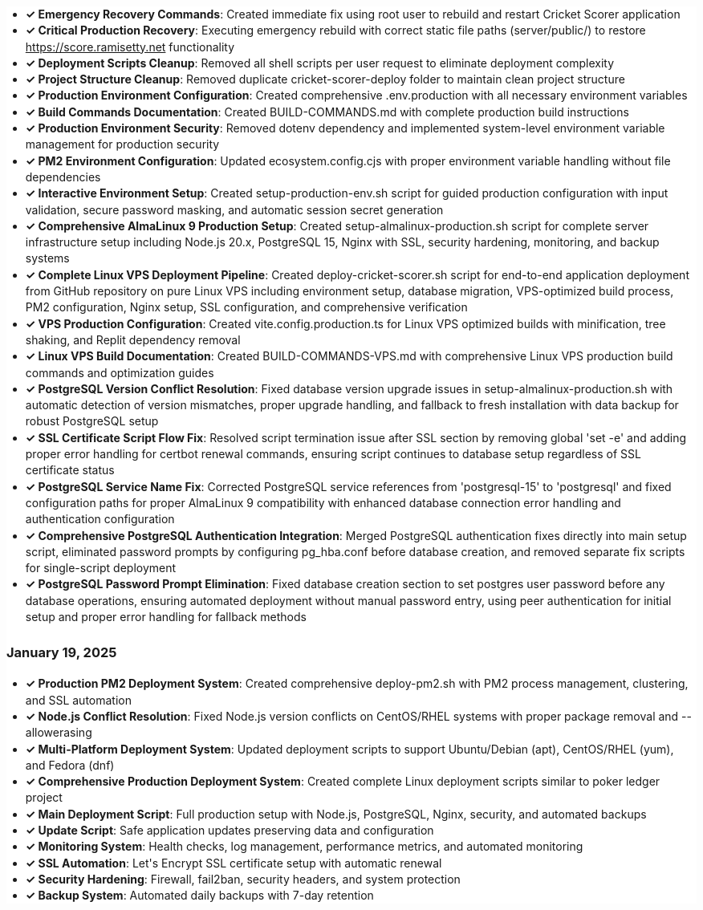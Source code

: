 - **✓ Emergency Recovery Commands**: Created immediate fix using root user to rebuild and restart Cricket Scorer application  
- **✓ Critical Production Recovery**: Executing emergency rebuild with correct static file paths (server/public/) to restore https://score.ramisetty.net functionality
- **✓ Deployment Scripts Cleanup**: Removed all shell scripts per user request to eliminate deployment complexity
- **✓ Project Structure Cleanup**: Removed duplicate cricket-scorer-deploy folder to maintain clean project structure
- **✓ Production Environment Configuration**: Created comprehensive .env.production with all necessary environment variables
- **✓ Build Commands Documentation**: Created BUILD-COMMANDS.md with complete production build instructions
- **✓ Production Environment Security**: Removed dotenv dependency and implemented system-level environment variable management for production security
- **✓ PM2 Environment Configuration**: Updated ecosystem.config.cjs with proper environment variable handling without file dependencies
- **✓ Interactive Environment Setup**: Created setup-production-env.sh script for guided production configuration with input validation, secure password masking, and automatic session secret generation
- **✓ Comprehensive AlmaLinux 9 Production Setup**: Created setup-almalinux-production.sh script for complete server infrastructure setup including Node.js 20.x, PostgreSQL 15, Nginx with SSL, security hardening, monitoring, and backup systems
- **✓ Complete Linux VPS Deployment Pipeline**: Created deploy-cricket-scorer.sh script for end-to-end application deployment from GitHub repository on pure Linux VPS including environment setup, database migration, VPS-optimized build process, PM2 configuration, Nginx setup, SSL configuration, and comprehensive verification
- **✓ VPS Production Configuration**: Created vite.config.production.ts for Linux VPS optimized builds with minification, tree shaking, and Replit dependency removal
- **✓ Linux VPS Build Documentation**: Created BUILD-COMMANDS-VPS.md with comprehensive Linux VPS production build commands and optimization guides
- **✓ PostgreSQL Version Conflict Resolution**: Fixed database version upgrade issues in setup-almalinux-production.sh with automatic detection of version mismatches, proper upgrade handling, and fallback to fresh installation with data backup for robust PostgreSQL setup
- **✓ SSL Certificate Script Flow Fix**: Resolved script termination issue after SSL section by removing global 'set -e' and adding proper error handling for certbot renewal commands, ensuring script continues to database setup regardless of SSL certificate status
- **✓ PostgreSQL Service Name Fix**: Corrected PostgreSQL service references from 'postgresql-15' to 'postgresql' and fixed configuration paths for proper AlmaLinux 9 compatibility with enhanced database connection error handling and authentication configuration
- **✓ Comprehensive PostgreSQL Authentication Integration**: Merged PostgreSQL authentication fixes directly into main setup script, eliminated password prompts by configuring pg_hba.conf before database creation, and removed separate fix scripts for single-script deployment
- **✓ PostgreSQL Password Prompt Elimination**: Fixed database creation section to set postgres user password before any database operations, ensuring automated deployment without manual password entry, using peer authentication for initial setup and proper error handling for fallback methods

### January 19, 2025
- **✓ Production PM2 Deployment System**: Created comprehensive deploy-pm2.sh with PM2 process management, clustering, and SSL automation
- **✓ Node.js Conflict Resolution**: Fixed Node.js version conflicts on CentOS/RHEL systems with proper package removal and --allowerasing
- **✓ Multi-Platform Deployment System**: Updated deployment scripts to support Ubuntu/Debian (apt), CentOS/RHEL (yum), and Fedora (dnf)
- **✓ Comprehensive Production Deployment System**: Created complete Linux deployment scripts similar to poker ledger project
- **✓ Main Deployment Script**: Full production setup with Node.js, PostgreSQL, Nginx, security, and automated backups
- **✓ Update Script**: Safe application updates preserving data and configuration
- **✓ Monitoring System**: Health checks, log management, performance metrics, and automated monitoring
- **✓ SSL Automation**: Let's Encrypt SSL certificate setup with automatic renewal
- **✓ Security Hardening**: Firewall, fail2ban, security headers, and system protection
- **✓ Backup System**: Automated daily backups with 7-day retention